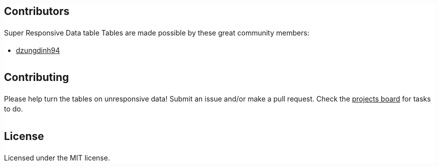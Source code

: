 
## Contributors

Super Responsive Data table Tables are made possible by these great community members:

- [dzungdinh94](https://github.com/dzungdinh94)

## Contributing

Please help turn the tables on unresponsive data! Submit an issue and/or make a pull request. Check the [projects board](https://github.com/coston/react-super-responsive-data-table/projects) for tasks to do.

## License

Licensed under the MIT license.